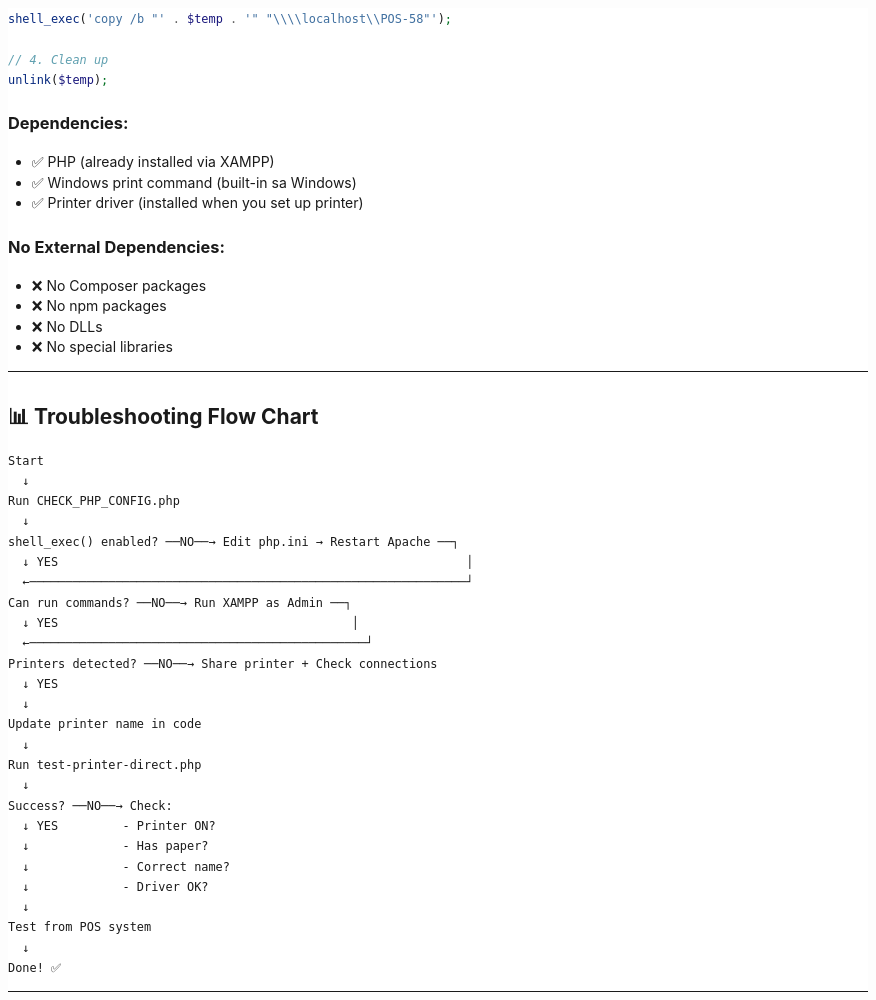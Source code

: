 ```php
shell_exec('copy /b "' . $temp . '" "\\\\localhost\\POS-58"');

// 4. Clean up
unlink($temp);
```

### Dependencies:
- ✅ PHP (already installed via XAMPP)
- ✅ Windows print command (built-in sa Windows)
- ✅ Printer driver (installed when you set up printer)

### No External Dependencies:
- ❌ No Composer packages
- ❌ No npm packages
- ❌ No DLLs
- ❌ No special libraries

---

## 📊 Troubleshooting Flow Chart

```
Start
  ↓
Run CHECK_PHP_CONFIG.php
  ↓
shell_exec() enabled? ──NO──→ Edit php.ini → Restart Apache ──┐
  ↓ YES                                                         │
  ←─────────────────────────────────────────────────────────────┘
Can run commands? ──NO──→ Run XAMPP as Admin ──┐
  ↓ YES                                         │
  ←───────────────────────────────────────────────┘
Printers detected? ──NO──→ Share printer + Check connections
  ↓ YES
  ↓
Update printer name in code
  ↓
Run test-printer-direct.php
  ↓
Success? ──NO──→ Check:
  ↓ YES         - Printer ON?
  ↓             - Has paper?
  ↓             - Correct name?
  ↓             - Driver OK?
  ↓
Test from POS system
  ↓
Done! ✅
```

---
